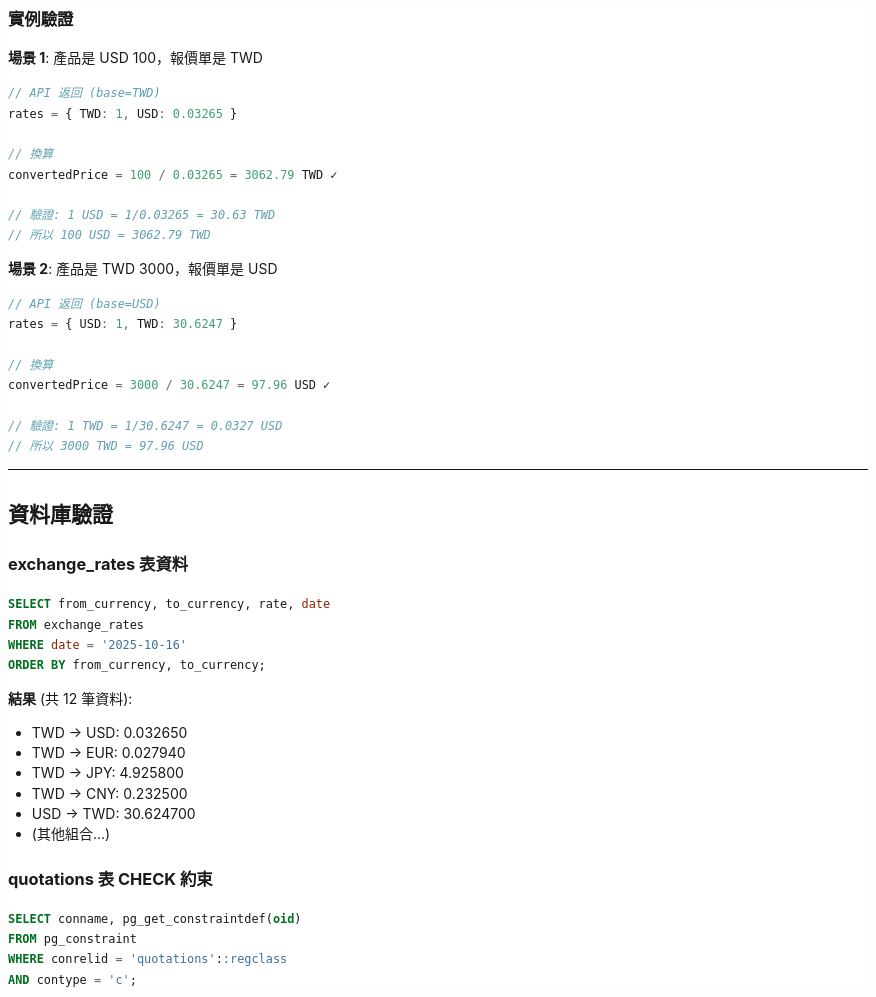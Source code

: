 ### 實例驗證

**場景 1**: 產品是 USD 100，報價單是 TWD

```typescript
// API 返回 (base=TWD)
rates = { TWD: 1, USD: 0.03265 }

// 換算
convertedPrice = 100 / 0.03265 = 3062.79 TWD ✓

// 驗證: 1 USD = 1/0.03265 = 30.63 TWD
// 所以 100 USD = 3062.79 TWD
```

**場景 2**: 產品是 TWD 3000，報價單是 USD

```typescript
// API 返回 (base=USD)
rates = { USD: 1, TWD: 30.6247 }

// 換算
convertedPrice = 3000 / 30.6247 = 97.96 USD ✓

// 驗證: 1 TWD = 1/30.6247 = 0.0327 USD
// 所以 3000 TWD = 97.96 USD
```

---

## 資料庫驗證

### exchange_rates 表資料

```sql
SELECT from_currency, to_currency, rate, date 
FROM exchange_rates 
WHERE date = '2025-10-16'
ORDER BY from_currency, to_currency;
```

**結果** (共 12 筆資料):
- TWD → USD: 0.032650
- TWD → EUR: 0.027940
- TWD → JPY: 4.925800
- TWD → CNY: 0.232500
- USD → TWD: 30.624700
- (其他組合...)

### quotations 表 CHECK 約束

```sql
SELECT conname, pg_get_constraintdef(oid) 
FROM pg_constraint 
WHERE conrelid = 'quotations'::regclass 
AND contype = 'c';
```
